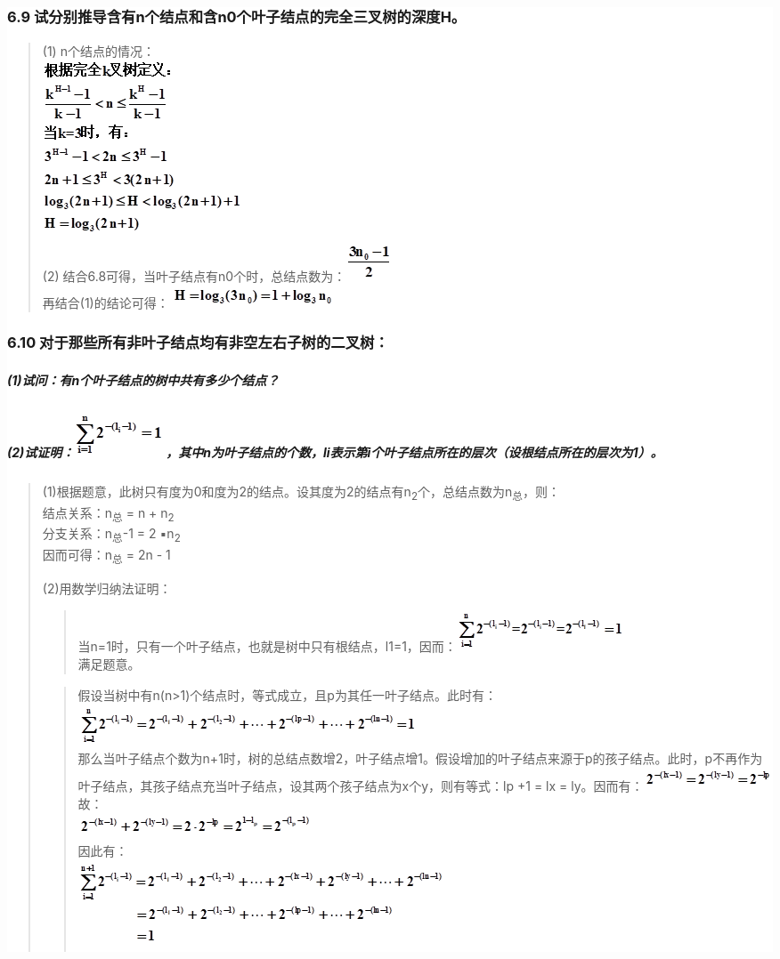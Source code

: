 ### 6.9 试分别推导含有n个结点和含n0个叶子结点的完全三叉树的深度H。

> (1)  n个结点的情况：    
> ![6.9.1](_v_images/20181128111948527_12516.png)    
> (2) 结合6.8可得，当叶子结点有n0个时，总结点数为：![6.9.2](_v_images/20181128112021723_27773.png)    
> 再结合(1)的结论可得： ![6.9.3](_v_images/20181128112043365_31014.png)    

### 6.10 对于那些所有非叶子结点均有非空左右子树的二叉树：
##### (1)试问：有n个叶子结点的树中共有多少个结点？
##### (2)试证明：![6.10.1](_v_images/20181128112124438_19135.png)，其中n为叶子结点的个数，li表示第i个叶子结点所在的层次（设根结点所在的层次为1）。

> (1)根据题意，此树只有度为0和度为2的结点。设其度为2的结点有n<sub>2</sub>个，总结点数为n<sub>总</sub>，则：    
> 结点关系：n<sub>总</sub>   = n + n<sub>2</sub>    
> 分支关系：n<sub>总</sub>-1 = 2 ▪n<sub>2</sub>    
> 因而可得：n<sub>总</sub> = 2n - 1    
>    
> (2)用数学归纳法证明：    
>> 当n=1时，只有一个叶子结点，也就是树中只有根结点，l1=1，因而：![6.10.2](_v_images/20181128112431087_3438.png)    
>> 满足题意。    
>    
>> 假设当树中有n(n>1)个结点时，等式成立，且p为其任一叶子结点。此时有：    
>> ![6.10.3](_v_images/20181128112511543_1120.png)    
>> 那么当叶子结点个数为n+1时，树的总结点数增2，叶子结点增1。假设增加的叶子结点来源于p的孩子结点。此时，p不再作为叶子结点，其孩子结点充当叶子结点，设其两个孩子结点为x个y，则有等式：lp +1 = lx = ly。因而有：![6.10.4](_v_images/20181128112604397_29242.png)    
>> 故：    
>> ![6.10.5](_v_images/20181128112634220_16780.png)    
>> 因此有：    
>> ![6.10.6](_v_images/20181128112658086_5668.png)    
>    